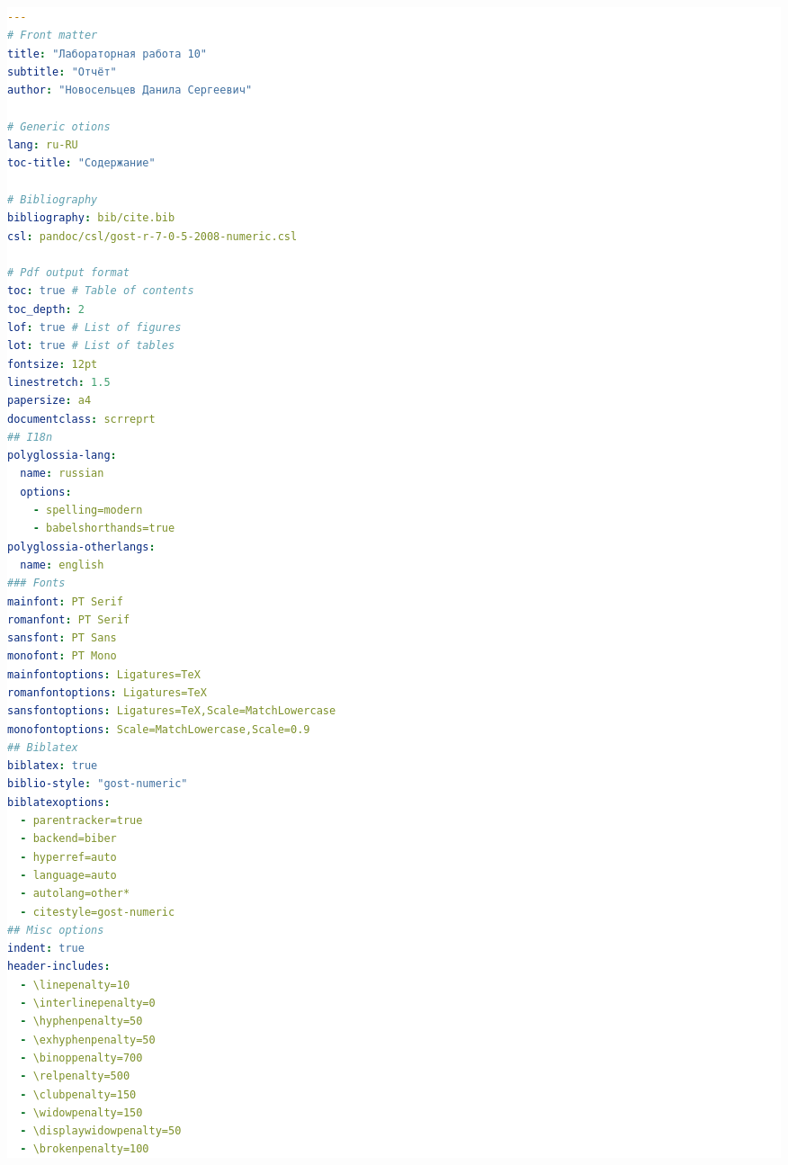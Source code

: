 ```yaml
---
# Front matter
title: "Лабораторная работа 10"
subtitle: "Отчёт"
author: "Новосельцев Данила Сергеевич"

# Generic otions
lang: ru-RU
toc-title: "Содержание"

# Bibliography
bibliography: bib/cite.bib
csl: pandoc/csl/gost-r-7-0-5-2008-numeric.csl

# Pdf output format
toc: true # Table of contents
toc_depth: 2
lof: true # List of figures
lot: true # List of tables
fontsize: 12pt
linestretch: 1.5
papersize: a4
documentclass: scrreprt
## I18n
polyglossia-lang:
  name: russian
  options:
	- spelling=modern
	- babelshorthands=true
polyglossia-otherlangs:
  name: english
### Fonts
mainfont: PT Serif
romanfont: PT Serif
sansfont: PT Sans
monofont: PT Mono
mainfontoptions: Ligatures=TeX
romanfontoptions: Ligatures=TeX
sansfontoptions: Ligatures=TeX,Scale=MatchLowercase
monofontoptions: Scale=MatchLowercase,Scale=0.9
## Biblatex
biblatex: true
biblio-style: "gost-numeric"
biblatexoptions:
  - parentracker=true
  - backend=biber
  - hyperref=auto
  - language=auto
  - autolang=other*
  - citestyle=gost-numeric
## Misc options
indent: true
header-includes:
  - \linepenalty=10 
  - \interlinepenalty=0 
  - \hyphenpenalty=50 
  - \exhyphenpenalty=50 
  - \binoppenalty=700 
  - \relpenalty=500 
  - \clubpenalty=150 
  - \widowpenalty=150 
  - \displaywidowpenalty=50 
  - \brokenpenalty=100 
```